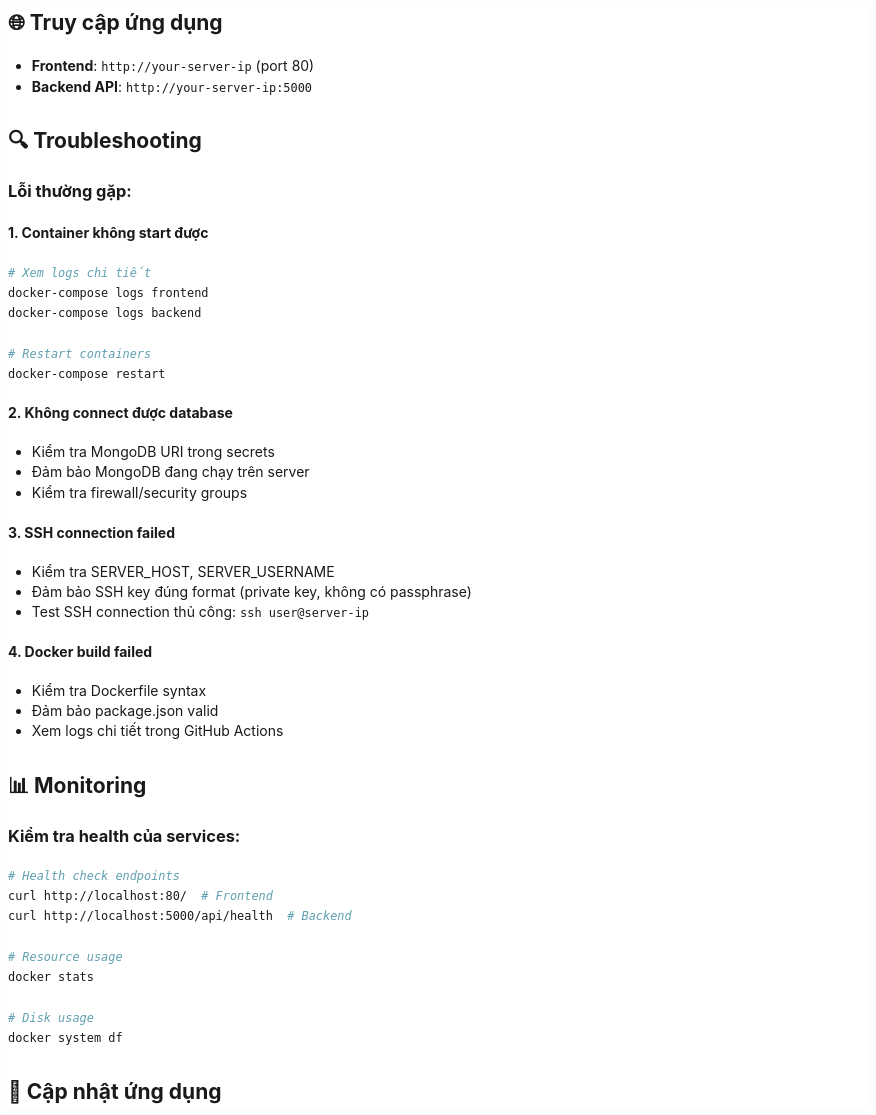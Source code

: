 ## 🌐 Truy cập ứng dụng

- **Frontend**: `http://your-server-ip` (port 80)
- **Backend API**: `http://your-server-ip:5000`

## 🔍 Troubleshooting

### Lỗi thường gặp:

#### 1. Container không start được
```bash
# Xem logs chi tiết
docker-compose logs frontend
docker-compose logs backend

# Restart containers
docker-compose restart
```

#### 2. Không connect được database
- Kiểm tra MongoDB URI trong secrets
- Đảm bảo MongoDB đang chạy trên server
- Kiểm tra firewall/security groups

#### 3. SSH connection failed
- Kiểm tra SERVER_HOST, SERVER_USERNAME
- Đảm bảo SSH key đúng format (private key, không có passphrase)
- Test SSH connection thủ công: `ssh user@server-ip`

#### 4. Docker build failed
- Kiểm tra Dockerfile syntax
- Đảm bảo package.json valid
- Xem logs chi tiết trong GitHub Actions

## 📊 Monitoring

### Kiểm tra health của services:
```bash
# Health check endpoints
curl http://localhost:80/  # Frontend
curl http://localhost:5000/api/health  # Backend

# Resource usage
docker stats

# Disk usage
docker system df
```

## 🔄 Cập nhật ứng dụng
